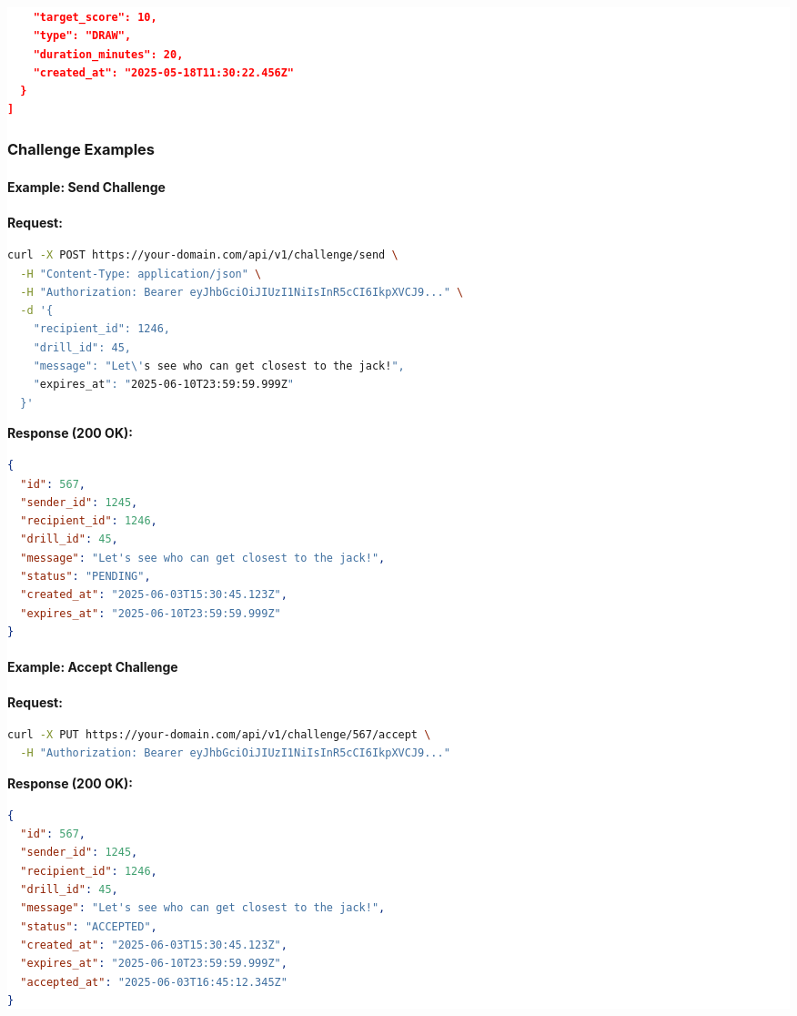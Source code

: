 ```json
    "target_score": 10,
    "type": "DRAW",
    "duration_minutes": 20,
    "created_at": "2025-05-18T11:30:22.456Z"
  }
]
```

### Challenge Examples

#### Example: Send Challenge

**Request:**
```bash
curl -X POST https://your-domain.com/api/v1/challenge/send \
  -H "Content-Type: application/json" \
  -H "Authorization: Bearer eyJhbGciOiJIUzI1NiIsInR5cCI6IkpXVCJ9..." \
  -d '{
    "recipient_id": 1246,
    "drill_id": 45,
    "message": "Let\'s see who can get closest to the jack!",
    "expires_at": "2025-06-10T23:59:59.999Z"
  }'
```

**Response (200 OK):**
```json
{
  "id": 567,
  "sender_id": 1245,
  "recipient_id": 1246,
  "drill_id": 45,
  "message": "Let's see who can get closest to the jack!",
  "status": "PENDING",
  "created_at": "2025-06-03T15:30:45.123Z",
  "expires_at": "2025-06-10T23:59:59.999Z"
}
```

#### Example: Accept Challenge

**Request:**
```bash
curl -X PUT https://your-domain.com/api/v1/challenge/567/accept \
  -H "Authorization: Bearer eyJhbGciOiJIUzI1NiIsInR5cCI6IkpXVCJ9..."
```

**Response (200 OK):**
```json
{
  "id": 567,
  "sender_id": 1245,
  "recipient_id": 1246,
  "drill_id": 45,
  "message": "Let's see who can get closest to the jack!",
  "status": "ACCEPTED",
  "created_at": "2025-06-03T15:30:45.123Z",
  "expires_at": "2025-06-10T23:59:59.999Z",
  "accepted_at": "2025-06-03T16:45:12.345Z"
}
```

